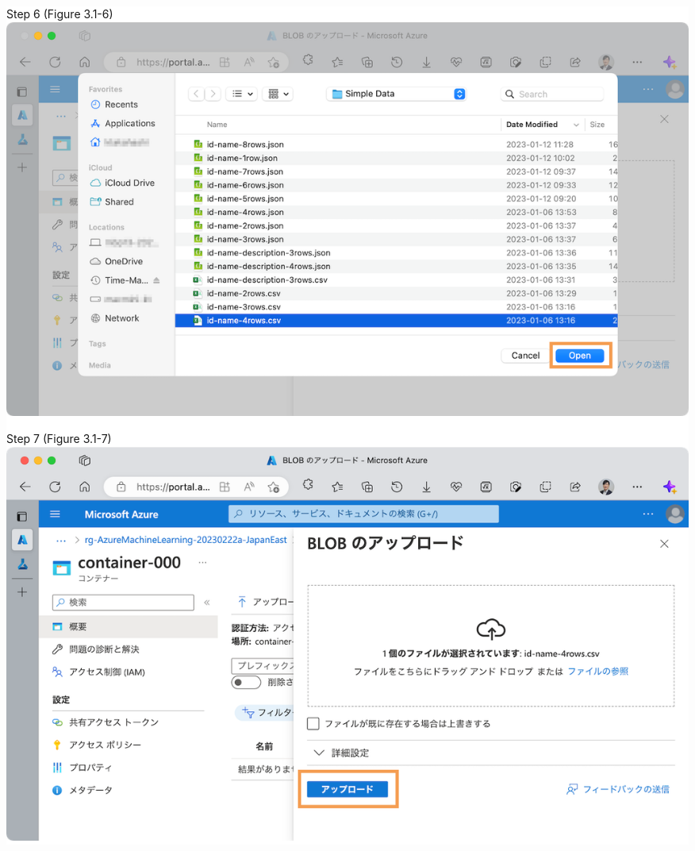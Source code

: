Step 6 (Figure 3.1-6)
![Azure Blob Storage へのアップロード手順00006](./assets/images/AzureBlobStorageUploadBlob-00006.png)

Step 7 (Figure 3.1-7)
![Azure Blob Storage へのアップロード手順00007](./assets/images/AzureBlobStorageUploadBlob-00007.png)

